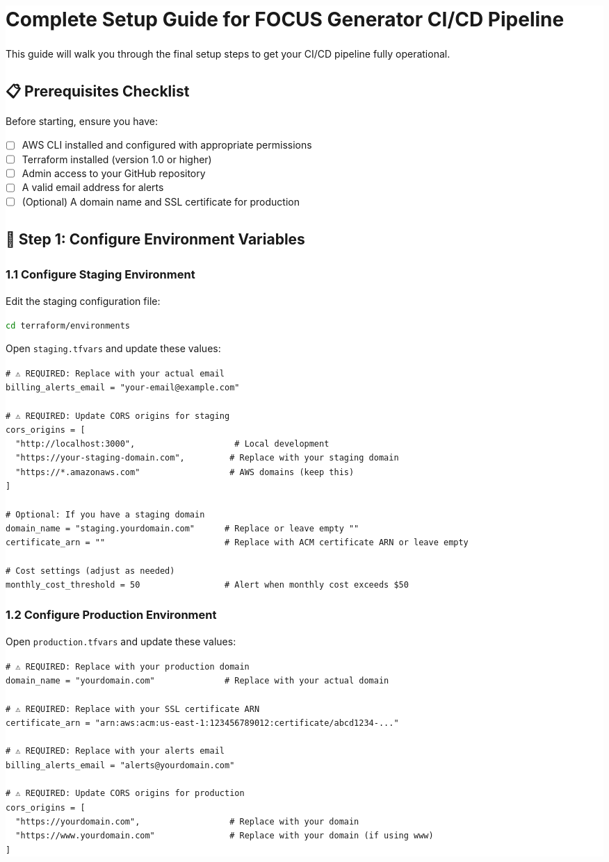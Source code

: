 # Complete Setup Guide for FOCUS Generator CI/CD Pipeline

This guide will walk you through the final setup steps to get your CI/CD pipeline fully operational.

## 📋 **Prerequisites Checklist**

Before starting, ensure you have:
- [ ] AWS CLI installed and configured with appropriate permissions
- [ ] Terraform installed (version 1.0 or higher)
- [ ] Admin access to your GitHub repository
- [ ] A valid email address for alerts
- [ ] (Optional) A domain name and SSL certificate for production

## 🚀 **Step 1: Configure Environment Variables**

### **1.1 Configure Staging Environment**

Edit the staging configuration file:

```bash
cd terraform/environments
```

Open `staging.tfvars` and update these values:

```hcl
# ⚠️ REQUIRED: Replace with your actual email
billing_alerts_email = "your-email@example.com"

# ⚠️ REQUIRED: Update CORS origins for staging
cors_origins = [
  "http://localhost:3000",                    # Local development
  "https://your-staging-domain.com",         # Replace with your staging domain
  "https://*.amazonaws.com"                  # AWS domains (keep this)
]

# Optional: If you have a staging domain
domain_name = "staging.yourdomain.com"      # Replace or leave empty ""
certificate_arn = ""                        # Replace with ACM certificate ARN or leave empty

# Cost settings (adjust as needed)
monthly_cost_threshold = 50                 # Alert when monthly cost exceeds $50
```

### **1.2 Configure Production Environment**

Open `production.tfvars` and update these values:

```hcl
# ⚠️ REQUIRED: Replace with your production domain
domain_name = "yourdomain.com"              # Replace with your actual domain

# ⚠️ REQUIRED: Replace with your SSL certificate ARN
certificate_arn = "arn:aws:acm:us-east-1:123456789012:certificate/abcd1234-..."

# ⚠️ REQUIRED: Replace with your alerts email
billing_alerts_email = "alerts@yourdomain.com"

# ⚠️ REQUIRED: Update CORS origins for production
cors_origins = [
  "https://yourdomain.com",                  # Replace with your domain
  "https://www.yourdomain.com"               # Replace with your domain (if using www)
]

```